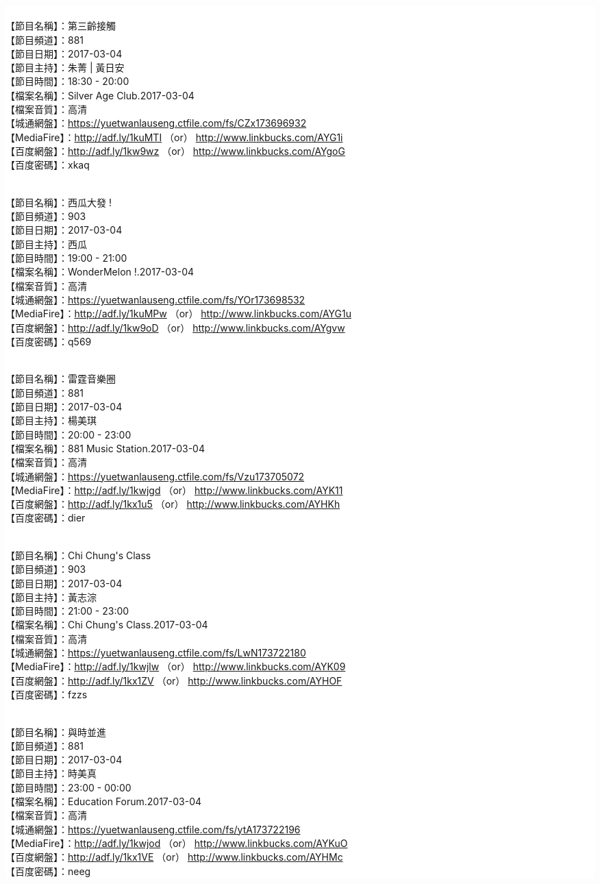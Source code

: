 <br>【節目名稱】：第三齡接觸
<br>【節目頻道】：881
<br>【節目日期】：2017-03-04
<br>【節目主持】：朱菁 | 黃日安
<br>【節目時間】：18:30 - 20:00
<br>【檔案名稱】：Silver Age Club.2017-03-04
<br>【檔案音質】：高清
<br>【城通網盤】：https://yuetwanlauseng.ctfile.com/fs/CZx173696932
<br>【MediaFire】：http://adf.ly/1kuMTI （or） http://www.linkbucks.com/AYG1i
<br>【百度網盤】：http://adf.ly/1kw9wz （or） http://www.linkbucks.com/AYgoG
<br>【百度密碼】：xkaq

<br>【節目名稱】：西瓜大發 !
<br>【節目頻道】：903
<br>【節目日期】：2017-03-04
<br>【節目主持】：西瓜
<br>【節目時間】：19:00 - 21:00
<br>【檔案名稱】：WonderMelon !.2017-03-04
<br>【檔案音質】：高清
<br>【城通網盤】：https://yuetwanlauseng.ctfile.com/fs/YOr173698532
<br>【MediaFire】：http://adf.ly/1kuMPw （or） http://www.linkbucks.com/AYG1u
<br>【百度網盤】：http://adf.ly/1kw9oD （or） http://www.linkbucks.com/AYgvw
<br>【百度密碼】：q569

<br>【節目名稱】：雷霆音樂圈
<br>【節目頻道】：881
<br>【節目日期】：2017-03-04
<br>【節目主持】：楊美琪
<br>【節目時間】：20:00 - 23:00
<br>【檔案名稱】：881 Music Station.2017-03-04
<br>【檔案音質】：高清
<br>【城通網盤】：https://yuetwanlauseng.ctfile.com/fs/Vzu173705072
<br>【MediaFire】：http://adf.ly/1kwjgd （or） http://www.linkbucks.com/AYK11
<br>【百度網盤】：http://adf.ly/1kx1u5 （or） http://www.linkbucks.com/AYHKh
<br>【百度密碼】：dier

<br>【節目名稱】：Chi Chung's Class
<br>【節目頻道】：903
<br>【節目日期】：2017-03-04
<br>【節目主持】：黃志淙
<br>【節目時間】：21:00 - 23:00
<br>【檔案名稱】：Chi Chung's Class.2017-03-04
<br>【檔案音質】：高清
<br>【城通網盤】：https://yuetwanlauseng.ctfile.com/fs/LwN173722180
<br>【MediaFire】：http://adf.ly/1kwjlw （or） http://www.linkbucks.com/AYK09
<br>【百度網盤】：http://adf.ly/1kx1ZV （or） http://www.linkbucks.com/AYHOF
<br>【百度密碼】：fzzs

<br>【節目名稱】：與時並進
<br>【節目頻道】：881
<br>【節目日期】：2017-03-04
<br>【節目主持】：時美真
<br>【節目時間】：23:00 - 00:00
<br>【檔案名稱】：Education Forum.2017-03-04
<br>【檔案音質】：高清
<br>【城通網盤】：https://yuetwanlauseng.ctfile.com/fs/ytA173722196
<br>【MediaFire】：http://adf.ly/1kwjod （or） http://www.linkbucks.com/AYKuO
<br>【百度網盤】：http://adf.ly/1kx1VE （or） http://www.linkbucks.com/AYHMc
<br>【百度密碼】：neeg
